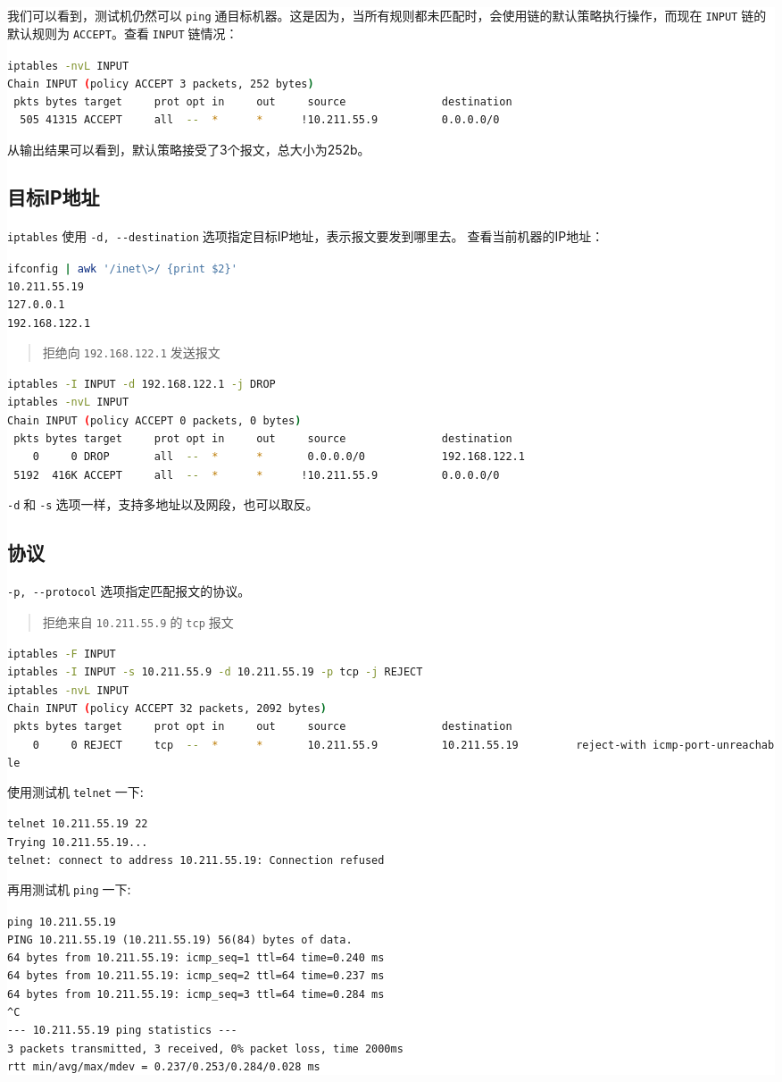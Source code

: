 我们可以看到，测试机仍然可以 `ping` 通目标机器。这是因为，当所有规则都未匹配时，会使用链的默认策略执行操作，而现在 `INPUT` 链的默认规则为 `ACCEPT`。查看 `INPUT` 链情况：
```bash {1,2}
iptables -nvL INPUT
Chain INPUT (policy ACCEPT 3 packets, 252 bytes)
 pkts bytes target     prot opt in     out     source               destination
  505 41315 ACCEPT     all  --  *      *      !10.211.55.9          0.0.0.0/0
```
从输出结果可以看到，默认策略接受了3个报文，总大小为252b。

## 目标IP地址
`iptables` 使用 `-d, --destination` 选项指定目标IP地址，表示报文要发到哪里去。
查看当前机器的IP地址：
```bash {1}
ifconfig | awk '/inet\>/ {print $2}'
10.211.55.19
127.0.0.1
192.168.122.1
```

> 拒绝向 `192.168.122.1` 发送报文
```bash {1,2,5}
iptables -I INPUT -d 192.168.122.1 -j DROP
iptables -nvL INPUT
Chain INPUT (policy ACCEPT 0 packets, 0 bytes)
 pkts bytes target     prot opt in     out     source               destination
    0     0 DROP       all  --  *      *       0.0.0.0/0            192.168.122.1
 5192  416K ACCEPT     all  --  *      *      !10.211.55.9          0.0.0.0/0
```

`-d` 和 `-s` 选项一样，支持多地址以及网段，也可以取反。

## 协议
`-p, --protocol` 选项指定匹配报文的协议。
> 拒绝来自 `10.211.55.9` 的 `tcp` 报文

```bash {1,2,3,6}
iptables -F INPUT
iptables -I INPUT -s 10.211.55.9 -d 10.211.55.19 -p tcp -j REJECT
iptables -nvL INPUT
Chain INPUT (policy ACCEPT 32 packets, 2092 bytes)
 pkts bytes target     prot opt in     out     source               destination
    0     0 REJECT     tcp  --  *      *       10.211.55.9          10.211.55.19         reject-with icmp-port-unreachable
```

使用测试机 `telnet` 一下:
``` bash {1,3}
telnet 10.211.55.19 22                              
Trying 10.211.55.19...
telnet: connect to address 10.211.55.19: Connection refused
```

再用测试机 `ping` 一下:
``` {1,8}
ping 10.211.55.19                                   
PING 10.211.55.19 (10.211.55.19) 56(84) bytes of data.
64 bytes from 10.211.55.19: icmp_seq=1 ttl=64 time=0.240 ms
64 bytes from 10.211.55.19: icmp_seq=2 ttl=64 time=0.237 ms
64 bytes from 10.211.55.19: icmp_seq=3 ttl=64 time=0.284 ms
^C
--- 10.211.55.19 ping statistics ---
3 packets transmitted, 3 received, 0% packet loss, time 2000ms
rtt min/avg/max/mdev = 0.237/0.253/0.284/0.028 ms
```
